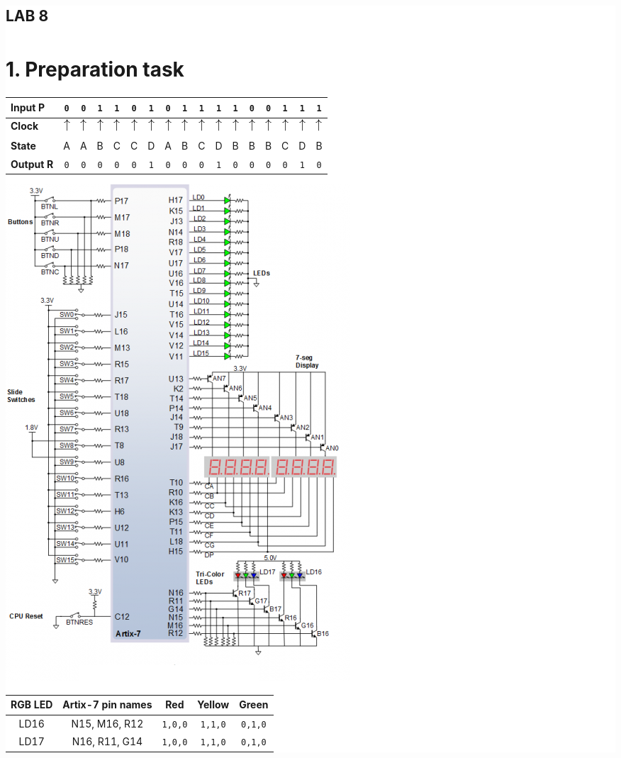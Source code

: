## LAB 8
# 1. Preparation task
| **Input P** | `0` | `0` | `1` | `1` | `0` | `1` | `0` | `1` | `1` | `1` | `1` | `0` | `0` | `1` | `1` | `1` |
| :-- | :-: | :-: | :-: | :-: | :-: | :-: | :-: | :-: | :-: | :-: | :-: | :-: | :-: | :-: | :-: | :-: |
| **Clock** | ![rising](eq_uparrow.png) | ![rising](eq_uparrow.png) | ![rising](eq_uparrow.png) | ![rising](eq_uparrow.png) | ![rising](eq_uparrow.png) | ![rising](eq_uparrow.png) | ![rising](eq_uparrow.png) | ![rising](eq_uparrow.png) | ![rising](eq_uparrow.png) | ![rising](eq_uparrow.png) | ![rising](eq_uparrow.png) | ![rising](eq_uparrow.png) | ![rising](eq_uparrow.png) | ![rising](eq_uparrow.png) | ![rising](eq_uparrow.png) | ![rising](eq_uparrow.png) |
| **State** | A | A | B | C | C | D | A | B | C | D | B | B | B | C | D | B |
| **Output R** | `0` | `0` | `0` | `0` | `0` | `1` | `0` | `0` | `0` | `1` | `0` | `0` | `0` | `0` | `1` | `0` |

![deska](board.png)

| **RGB LED** | **Artix-7 pin names** | **Red** | **Yellow** | **Green** |
| :-: | :-: | :-: | :-: | :-: |
| LD16 | N15, M16, R12 | `1,0,0` | `1,1,0` | `0,1,0` |
| LD17 | N16, R11, G14 | `1,0,0` | `1,1,0` | `0,1,0` |
